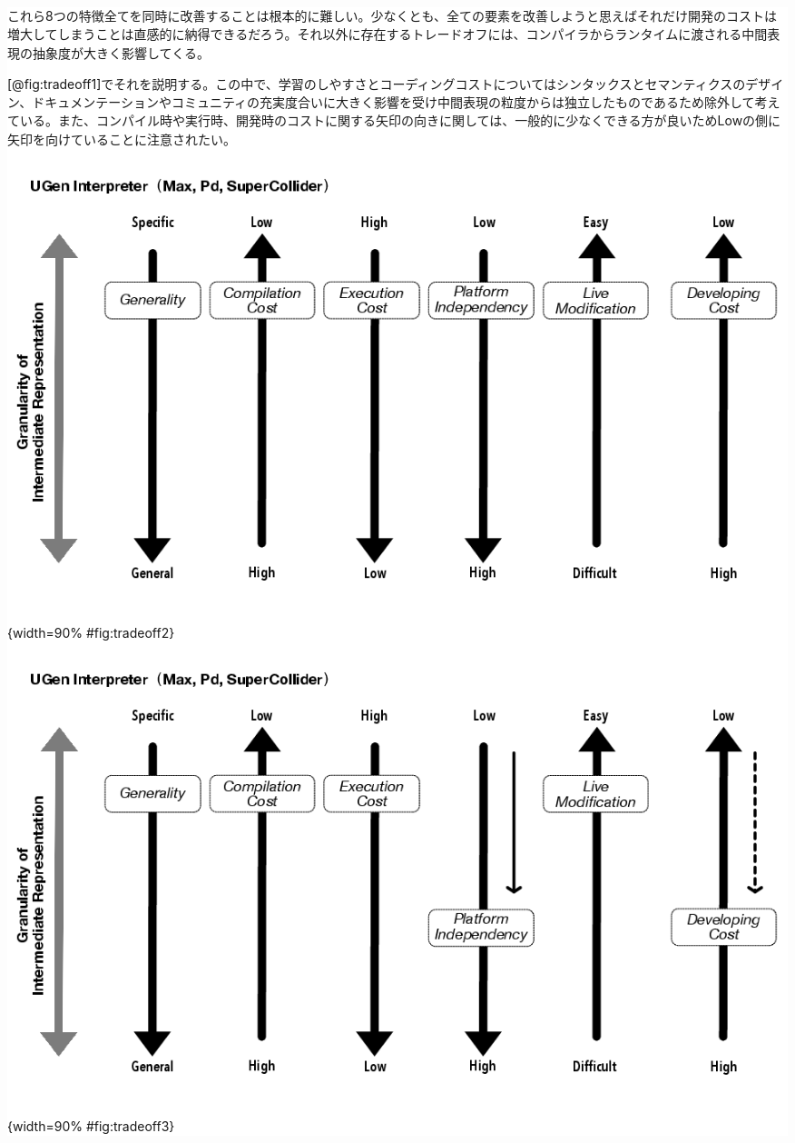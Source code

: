 これら8つの特徴全てを同時に改善することは根本的に難しい。少なくとも、全ての要素を改善しようと思えばそれだけ開発のコストは増大してしまうことは直感的に納得できるだろう。それ以外に存在するトレードオフには、コンパイラからランタイムに渡される中間表現の抽象度が大きく影響してくる。

[@fig:tradeoff1]でそれを説明する。この中で、学習のしやすさとコーディングコストについてはシンタックスとセマンティクスのデザイン、ドキュメンテーションやコミュニティの充実度合いに大きく影響を受け中間表現の粒度からは独立したものであるため除外して考えている。また、コンパイル時や実行時、開発時のコストに関する矢印の向きに関しては、一般的に少なくできる方が良いためLowの側に矢印を向けていることに注意されたい。

![UGenインタプリタのような、粒度の大きい中間表現を用いる言語の特性を表した図。](img/tradeoff2.png){width=90% #fig:tradeoff2}

![粒度の大きい中間表現のプラットフォーム非依存性を上げようとすると開発コストが増大することを示した図。](img/tradeoff3.png){width=90% #fig:tradeoff3}


[^ruiz]: Vult言語はルイーズが元々コンピューターサイエンスの専攻だったこともあり、コンパイラがPLfMの中では珍しく、汎用言語処理系の入門などでよく使われる関数型言語OCamlで記述されている。
[^ocamlmult]: この整数と小数点の変数に対して算術演算子を使い分ける仕様は実際にOCamlに代表されるML系言語で用いられている。もっともその目的は静的型付け言語においてユーザーが整数と小数点の計算を混同しないようにすることもあるが、そうすることで単に実装を簡略化できるという理由の方が大きい。
[^lsp]: https://microsoft.github.io/language-server-protocol/ 2022年2月16日最終閲覧。
[^isoc]: http://www.open-std.org/jtc1/sc22/wg14/www/docs/n1570.pdf 2021年1月4日最終閲覧。
[^axiom]: この他に、操作的意味論（Operational Semantics）、公理的意味論（Axiomatic Semantics）といった種類が存在する。[@UnderstandingComputation,p56]を参照。
[^kotlin]: https://kotlinlang.org/docs/type-safe-builders.html 2022年1月28日最終閲覧。
[^applicative]: https://docs.microsoft.com/ja-jp/dotnet/fsharp/whats-new/fsharp-50#applicative-computation-expressions 2022年1月28日最終閲覧。
[^linuxscheduling]: Linuxカーネルの場合にはユーザーはプロセスのスケジューリングポリシーをいくつかの種類から選択できる。 https://linuxjm.osdn.jp/html/LDP_man-pages/man7/sched.7.html 2022年1月31日最終閲覧。またそもそもLinuxの場合はOSがオープンソースなため、Bela（[@sec:intro]参照）で用いられていたXenomaiのように、ユーザーアプリケーションがメインのスケジューラーをバイパスして動作するカーネル拡張を利用する選択肢もある。
[^sigplan]: 筆者の投稿したFARMなどの国際会議を主催する団体。[@sec:researchfield]を参照。
[^webpd]: https://github.com/sebpiq/WebPd 2022年1月29日最終閲覧。
[^empd]: https://mathr.co.uk/empd/ 2022年1月29日最終閲覧。